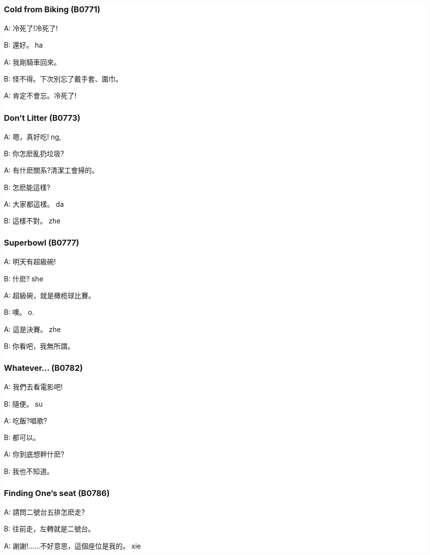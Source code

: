 ### Cold from Biking (B0771)

A: 冷死了!冷死了! 

B: 還好。 ha 

A: 我剛騎車回來。

B: 怪不得。下次別忘了戴手套、圍巾。

A: 肯定不會忘。冷死了!

### Don’t Litter (B0773)

A: 嗯，真好吃! ng, 

B: 你怎麽亂扔垃圾?

A: 有什麽關系?清潔工會掃的。

B: 怎麽能這樣?

A: 大家都這樣。 da

B: 這樣不對。 zhe

### Superbowl (B0777)

A: 明天有超級碗!

B: 什麽? she 

A: 超級碗，就是橄榄球比賽。 

B: 噢。 o.

A: 這是決賽。 zhe

B: 你看吧，我無所謂。

### Whatever... (B0782)

A: 我們去看電影吧! 

B: 隨便。 su 

A: 吃飯?唱歌? 

B: 都可以。 

A: 你到底想幹什麽?

B: 我也不知道。 

### Finding One’s seat (B0786)

A: 請問二號台五排怎麽走?

B: 往前走，左轉就是二號台。

A: 謝謝!......不好意思，這個座位是我的。 xie
